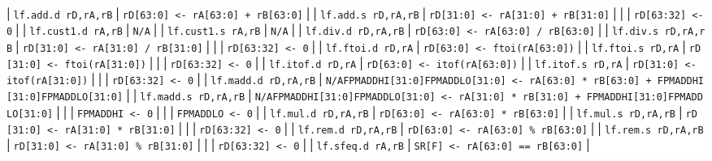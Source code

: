 | `lf.add.d rD,rA,rB`    | `rD[63:0] <- rA[63:0] + rB[63:0]`                                                                                                                                                                                |
| `lf.add.s rD,rA,rB`    | `rD[31:0] <- rA[31:0] + rB[31:0]`                                                                                                                                                                                |
|                        | `rD[63:32] <- 0`                                                                                                                                                                                                 |
| `lf.cust1.d rA,rB`     | `N/A`                                                                                                                                                                                                            |
| `lf.cust1.s rA,rB`     | `N/A`                                                                                                                                                                                                            |
| `lf.div.d rD,rA,rB`    | `rD[63:0] <- rA[63:0] / rB[63:0]`                                                                                                                                                                                |
| `lf.div.s rD,rA,rB`    | `rD[31:0] <- rA[31:0] / rB[31:0]`                                                                                                                                                                                |
|                        | `rD[63:32] <- 0`                                                                                                                                                                                                 |
| `lf.ftoi.d rD,rA`      | `rD[63:0] <- ftoi(rA[63:0])`                                                                                                                                                                                     |
| `lf.ftoi.s rD,rA`      | `rD[31:0] <- ftoi(rA[31:0])`                                                                                                                                                                                     |
|                        | `rD[63:32] <- 0`                                                                                                                                                                                                 |
| `lf.itof.d rD,rA`      | `rD[63:0] <- itof(rA[63:0])`                                                                                                                                                                                     |
| `lf.itof.s rD,rA`      | `rD[31:0] <- itof(rA[31:0])`                                                                                                                                                                                     |
|                        | `rD[63:32] <- 0`                                                                                                                                                                                                 |
| `lf.madd.d rD,rA,rB`   | `N/AFPMADDHI[31:0]FPMADDLO[31:0] <- rA[63:0] * rB[63:0] + FPMADDHI[31:0]FPMADDLO[31:0]`                                                                                                                          |
| `lf.madd.s rD,rA,rB`   | `N/AFPMADDHI[31:0]FPMADDLO[31:0] <- rA[31:0] * rB[31:0] + FPMADDHI[31:0]FPMADDLO[31:0]`                                                                                                                          |
|                        | `FPMADDHI <- 0`                                                                                                                                                                                                  |
|                        | `FPMADDLO <- 0`                                                                                                                                                                                                  |
| `lf.mul.d rD,rA,rB`    | `rD[63:0] <- rA[63:0] * rB[63:0]`                                                                                                                                                                                |
| `lf.mul.s rD,rA,rB`    | `rD[31:0] <- rA[31:0] * rB[31:0]`                                                                                                                                                                                |
|                        | `rD[63:32] <- 0`                                                                                                                                                                                                 |
| `lf.rem.d rD,rA,rB`    | `rD[63:0] <- rA[63:0] % rB[63:0]`                                                                                                                                                                                |
| `lf.rem.s rD,rA,rB`    | `rD[31:0] <- rA[31:0] % rB[31:0]`                                                                                                                                                                                |
|                        | `rD[63:32] <- 0`                                                                                                                                                                                                 |
| `lf.sfeq.d rA,rB`      | `SR[F] <- rA[63:0] == rB[63:0]`                                                                                                                                                                                  |